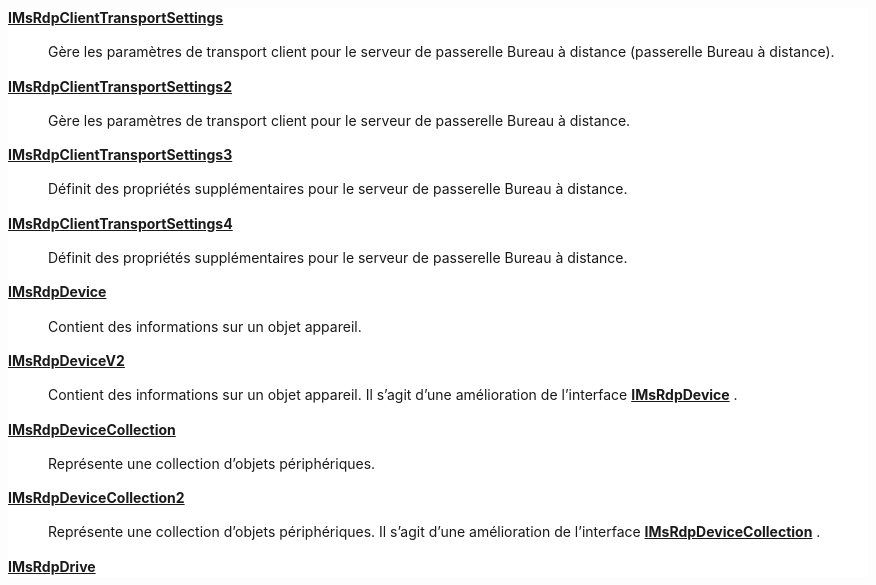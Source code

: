 [**IMsRdpClientTransportSettings**](imsrdpclienttransportsettings.md)
</dt> <dd>

Gère les paramètres de transport client pour le serveur de passerelle Bureau à distance (passerelle Bureau à distance).

</dd> <dt>

[**IMsRdpClientTransportSettings2**](imsrdpclienttransportsettings2.md)
</dt> <dd>

Gère les paramètres de transport client pour le serveur de passerelle Bureau à distance.

</dd> <dt>

[**IMsRdpClientTransportSettings3**](imsrdpclienttransportsettings3.md)
</dt> <dd>

Définit des propriétés supplémentaires pour le serveur de passerelle Bureau à distance.

</dd> <dt>

[**IMsRdpClientTransportSettings4**](imsrdpclienttransportsettings4.md)
</dt> <dd>

Définit des propriétés supplémentaires pour le serveur de passerelle Bureau à distance.

</dd> <dt>

[**IMsRdpDevice**](imsrdpdevice.md)
</dt> <dd>

Contient des informations sur un objet appareil.

</dd> <dt>

[**IMsRdpDeviceV2**](imsrdpdevicev2.md)
</dt> <dd>

Contient des informations sur un objet appareil. Il s’agit d’une amélioration de l’interface [**IMsRdpDevice**](imsrdpdevice.md) .

</dd> <dt>

[**IMsRdpDeviceCollection**](imsrdpdevicecollection.md)
</dt> <dd>

Représente une collection d’objets périphériques.

</dd> <dt>

[**IMsRdpDeviceCollection2**](imsrdpdevicecollection2.md)
</dt> <dd>

Représente une collection d’objets périphériques. Il s’agit d’une amélioration de l’interface [**IMsRdpDeviceCollection**](imsrdpdevicecollection.md) .

</dd> <dt>

[**IMsRdpDrive**](imsrdpdrive.md)
</dt> <dd>

